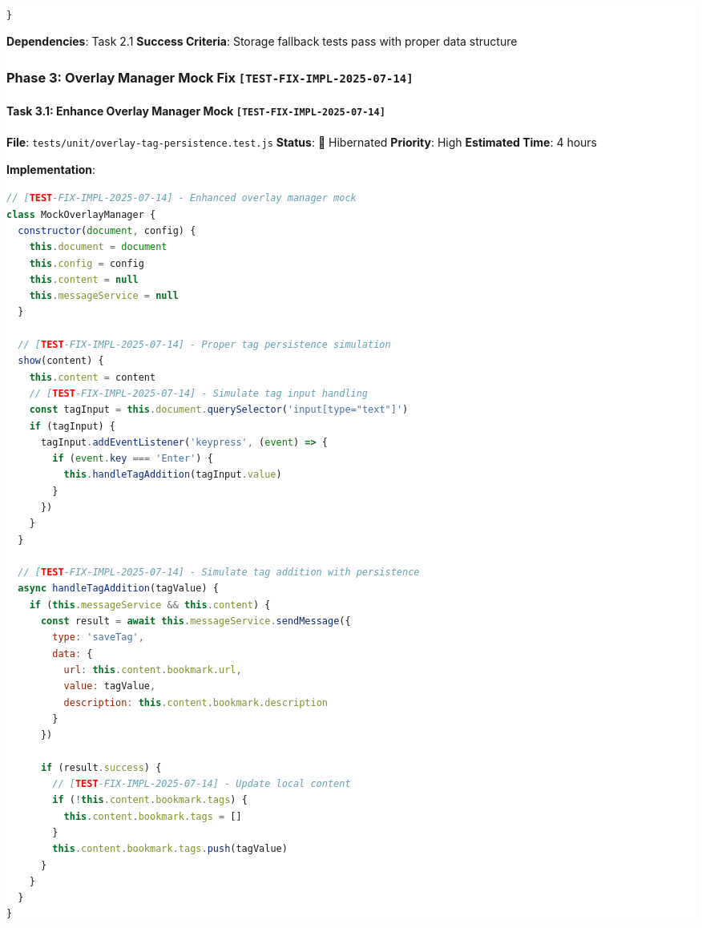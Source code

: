 ```javascript
}
```

**Dependencies**: Task 2.1
**Success Criteria**: Storage fallback tests pass with proper data structure

### Phase 3: Overlay Manager Mock Fix `[TEST-FIX-IMPL-2025-07-14]`

#### Task 3.1: Enhance Overlay Manager Mock `[TEST-FIX-IMPL-2025-07-14]`
**File**: `tests/unit/overlay-tag-persistence.test.js`
**Status**: 🛌 Hibernated
**Priority**: High
**Estimated Time**: 4 hours

**Implementation**:
```javascript
// [TEST-FIX-IMPL-2025-07-14] - Enhanced overlay manager mock
class MockOverlayManager {
  constructor(document, config) {
    this.document = document
    this.config = config
    this.content = null
    this.messageService = null
  }

  // [TEST-FIX-IMPL-2025-07-14] - Proper tag persistence simulation
  show(content) {
    this.content = content
    // [TEST-FIX-IMPL-2025-07-14] - Simulate tag input handling
    const tagInput = this.document.querySelector('input[type="text"]')
    if (tagInput) {
      tagInput.addEventListener('keypress', (event) => {
        if (event.key === 'Enter') {
          this.handleTagAddition(tagInput.value)
        }
      })
    }
  }

  // [TEST-FIX-IMPL-2025-07-14] - Simulate tag addition with persistence
  async handleTagAddition(tagValue) {
    if (this.messageService && this.content) {
      const result = await this.messageService.sendMessage({
        type: 'saveTag',
        data: {
          url: this.content.bookmark.url,
          value: tagValue,
          description: this.content.bookmark.description
        }
      })
      
      if (result.success) {
        // [TEST-FIX-IMPL-2025-07-14] - Update local content
        if (!this.content.bookmark.tags) {
          this.content.bookmark.tags = []
        }
        this.content.bookmark.tags.push(tagValue)
      }
    }
  }
}
```